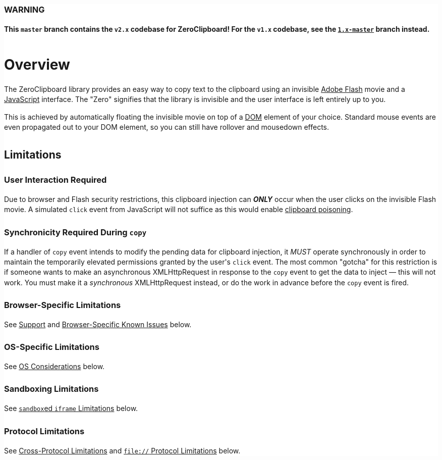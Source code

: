 ### WARNING
**This `master` branch contains the `v2.x` codebase for ZeroClipboard! For the `v1.x` codebase, see the [`1.x-master`](https://github.com/zeroclipboard/zeroclipboard/tree/1.x-master) branch instead.**


# Overview

The ZeroClipboard library provides an easy way to copy text to the clipboard using an invisible [Adobe Flash](http://en.wikipedia.org/wiki/Adobe_Flash) movie and a [JavaScript](http://en.wikipedia.org/wiki/JavaScript) interface. The "Zero" signifies that the library is invisible and the user interface is left entirely up to you. 

This is achieved by automatically floating the invisible movie on top of a [DOM](http://en.wikipedia.org/wiki/Document_Object_Model) element of your choice. Standard mouse events are even propagated out to your DOM element, so you can still have rollover and mousedown effects.


## Limitations

### User Interaction Required

Due to browser and Flash security restrictions, this clipboard injection can _**ONLY**_ occur when
the user clicks on the invisible Flash movie. A simulated `click` event from JavaScript will not
suffice as this would enable [clipboard poisoning](http://www.computerworld.com/s/article/9117268/Adobe_patches_Flash_clickjacking_and_clipboard_poisoning_bugs).

### Synchronicity Required During `copy`

If a handler of `copy` event intends to modify the pending data for clipboard
injection, it _MUST_ operate synchronously in order to maintain the temporarily elevated
permissions granted by the user's `click` event. The most common "gotcha" for this restriction is
if someone wants to make an asynchronous XMLHttpRequest in response to the `copy` event to get the
data to inject &mdash; this will not work. You must make it a _synchronous_ XMLHttpRequest instead,
or do the work in advance before the `copy` event is fired.

### Browser-Specific Limitations

See [Support](#support) and [Browser-Specific Known Issues](#browser-specific-known-issues) below.

### OS-Specific Limitations

See [OS Considerations](#os-considerations) below.

### Sandboxing Limitations

See [`sandbox`ed `iframe` Limitations](#sandboxed-iframe-limitations) below.

### Protocol Limitations

See [Cross-Protocol Limitations](#cross-protocol-limitations) and [`file://` Protocol Limitations](#file-protocol-limitations) below.
